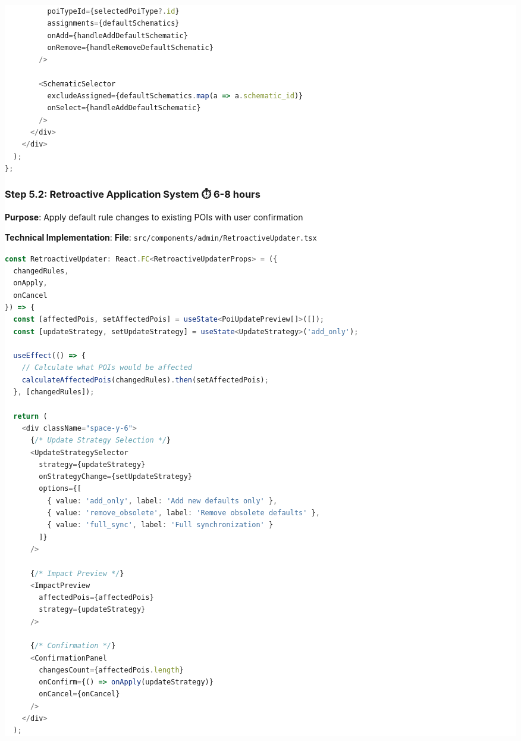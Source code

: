```typescript
          poiTypeId={selectedPoiType?.id}
          assignments={defaultSchematics}
          onAdd={handleAddDefaultSchematic}
          onRemove={handleRemoveDefaultSchematic}
        />
        
        <SchematicSelector
          excludeAssigned={defaultSchematics.map(a => a.schematic_id)}
          onSelect={handleAddDefaultSchematic}
        />
      </div>
    </div>
  );
};
```

### **Step 5.2: Retroactive Application System** ⏱️ 6-8 hours
**Purpose**: Apply default rule changes to existing POIs with user confirmation

**Technical Implementation**:
**File**: `src/components/admin/RetroactiveUpdater.tsx`
```typescript
const RetroactiveUpdater: React.FC<RetroactiveUpdaterProps> = ({
  changedRules,
  onApply,
  onCancel
}) => {
  const [affectedPois, setAffectedPois] = useState<PoiUpdatePreview[]>([]);
  const [updateStrategy, setUpdateStrategy] = useState<UpdateStrategy>('add_only');

  useEffect(() => {
    // Calculate what POIs would be affected
    calculateAffectedPois(changedRules).then(setAffectedPois);
  }, [changedRules]);

  return (
    <div className="space-y-6">
      {/* Update Strategy Selection */}
      <UpdateStrategySelector
        strategy={updateStrategy}
        onStrategyChange={setUpdateStrategy}
        options={[
          { value: 'add_only', label: 'Add new defaults only' },
          { value: 'remove_obsolete', label: 'Remove obsolete defaults' },
          { value: 'full_sync', label: 'Full synchronization' }
        ]}
      />

      {/* Impact Preview */}
      <ImpactPreview
        affectedPois={affectedPois}
        strategy={updateStrategy}
      />

      {/* Confirmation */}
      <ConfirmationPanel
        changesCount={affectedPois.length}
        onConfirm={() => onApply(updateStrategy)}
        onCancel={onCancel}
      />
    </div>
  );
```